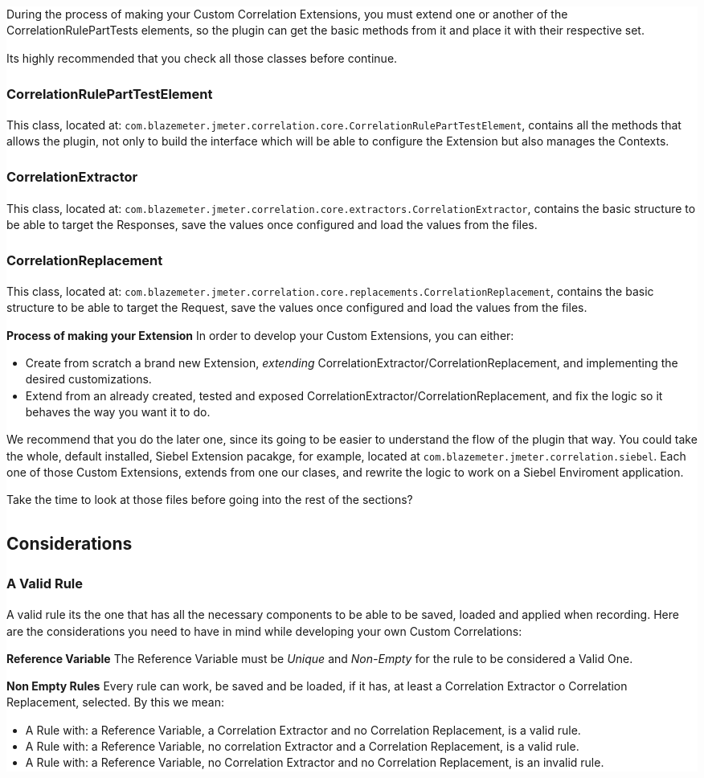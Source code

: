 During the process of making your Custom Correlation Extensions, you must extend one or another of the CorrelationRulePartTests elements, so the plugin can get the basic methods from it and place it with their respective set.

Its highly recommended that you check all those classes before continue.

### CorrelationRulePartTestElement
This class, located at: `com.blazemeter.jmeter.correlation.core.CorrelationRulePartTestElement`, contains all the methods that allows the plugin, not only to build the interface which will be able to configure the Extension but also manages the Contexts.

### CorrelationExtractor
This class, located at: `com.blazemeter.jmeter.correlation.core.extractors.CorrelationExtractor`, contains the basic structure to be able to target the Responses, save the values once configured and load the values from the files.

### CorrelationReplacement
This class, located at: `com.blazemeter.jmeter.correlation.core.replacements.CorrelationReplacement`, contains the basic structure to be able to target the Request, save the values once configured and load the values from the files.

**Process of making your Extension**
In order to develop your Custom Extensions, you can either:

- Create from scratch a brand new Extension, *extending* CorrelationExtractor/CorrelationReplacement, and implementing the desired customizations.
- Extend from an already created, tested and exposed CorrelationExtractor/CorrelationReplacement, and fix the logic so it behaves the way you want it to do.

We recommend that you do the later one, since its going to be easier to understand the flow of the plugin that way. You could take the whole, default installed, Siebel Extension pacakge, for example, located at `com.blazemeter.jmeter.correlation.siebel`. Each one of those Custom Extensions, extends from one our clases, and rewrite the logic to work on a Siebel Enviroment application.

Take the time to look at those files before going into the rest of the sections?

## Considerations

### A Valid Rule

A valid rule its the one that has all the necessary components to be able to be saved, loaded and applied when recording. Here are the considerations you need to have in mind while developing your own Custom Correlations:

**Reference Variable**
The Reference Variable must be *Unique* and *Non-Empty* for the rule to be considered a Valid One.

**Non Empty Rules**
Every rule can work, be saved and be loaded, if it has, at least a Correlation Extractor o Correlation Replacement, selected. By this we mean:

* A Rule with: a Reference Variable, a Correlation Extractor and no Correlation Replacement, is a valid rule.
* A Rule with: a Reference Variable, no correlation Extractor and a Correlation Replacement, is a valid rule.
* A Rule with: a Reference Variable, no Correlation Extractor and no Correlation Replacement, is an invalid rule.

